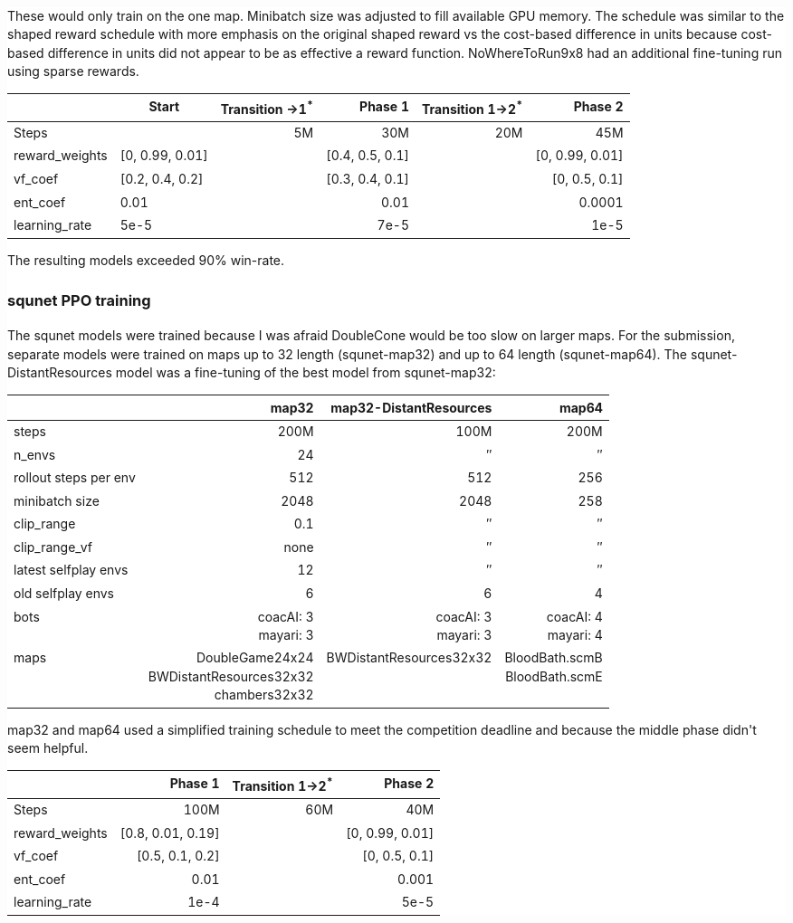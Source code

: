 These would only train on the one map. Minibatch size was adjusted to fill available
GPU memory. The schedule was similar to the shaped reward schedule with more emphasis on
the original shaped reward vs the cost-based difference in units because cost-based
difference in units did not appear to be as effective a reward function. NoWhereToRun9x8
had an additional fine-tuning run using sparse rewards.

|                | Start           | Transition →1<sup>\*</sup> |         Phase 1 | Transition 1→2<sup>\*</sup> |         Phase 2 |
| -------------- | --------------- | -------------------------: | --------------: | --------------------------: | --------------: |
| Steps          |                 |                         5M |             30M |                         20M |             45M |
| reward_weights | [0, 0.99, 0.01] |                            | [0.4, 0.5, 0.1] |                             | [0, 0.99, 0.01] |
| vf_coef        | [0.2, 0.4, 0.2] |                            | [0.3, 0.4, 0.1] |                             |   [0, 0.5, 0.1] |
| ent_coef       | 0.01            |                            |            0.01 |                             |          0.0001 |
| learning_rate  | 5e-5            |                            |            7e-5 |                             |            1e-5 |

The resulting models exceeded 90% win-rate.

### squnet PPO training

The squnet models were trained because I was afraid DoubleCone would be too slow on
larger maps. For the submission, separate models were trained on maps up to 32 length (squnet-map32)
and up to 64 length (squnet-map64). The squnet-DistantResources model was a fine-tuning of the best
model from squnet-map32:

|                       |                                                       map32 |  map32-DistantResources |                            map64 |
| --------------------- | ----------------------------------------------------------: | ----------------------: | -------------------------------: |
| steps                 |                                                        200M |                    100M |                             200M |
| n_envs                |                                                          24 |                       ″ |                                ″ |
| rollout steps per env |                                                         512 |                     512 |                              256 |
| minibatch size        |                                                        2048 |                    2048 |                              258 |
| clip_range            |                                                         0.1 |                       ″ |                                ″ |
| clip_range_vf         |                                                        none |                       ″ |                                ″ |
| latest selfplay envs  |                                                          12 |                       ″ |                                ″ |
| old selfplay envs     |                                                           6 |                       6 |                                4 |
| bots                  |                                      coacAI: 3<br>mayari: 3 |  coacAI: 3<br>mayari: 3 |           coacAI: 4<br>mayari: 4 |
| maps                  | DoubleGame24x24<br>BWDistantResources32x32<br>chambers32x32 | BWDistantResources32x32 | BloodBath.scmB<br>BloodBath.scmE |

map32 and map64
used a simplified training schedule to meet the competition deadline and because the middle phase didn't seem helpful.

|                |           Phase 1 | Transition 1→2<sup>\*</sup> |         Phase 2 |
| -------------- | ----------------: | --------------------------: | --------------: |
| Steps          |              100M |                         60M |             40M |
| reward_weights | [0.8, 0.01, 0.19] |                             | [0, 0.99, 0.01] |
| vf_coef        |   [0.5, 0.1, 0.2] |                             |   [0, 0.5, 0.1] |
| ent_coef       |              0.01 |                             |           0.001 |
| learning_rate  |              1e-4 |                             |            5e-5 |
